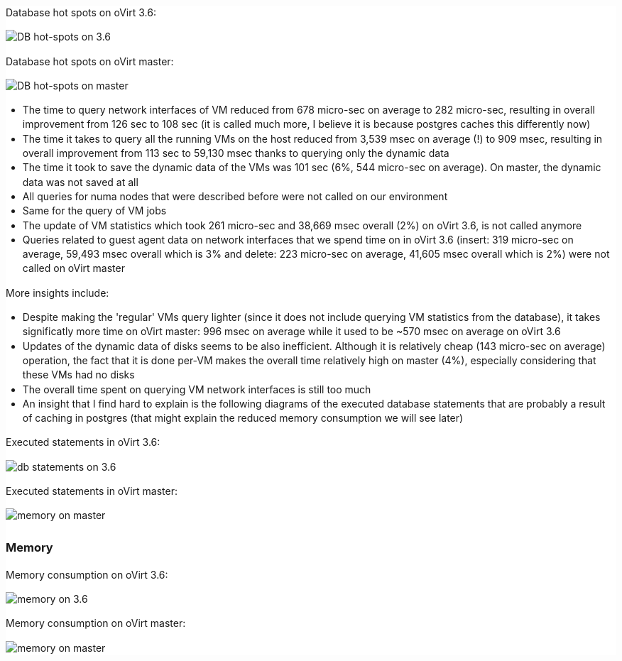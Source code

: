 Database hot spots on oVirt 3.6:

![DB hot-spots on 3.6](monitoring-3.6-db.png)

Database hot spots on oVirt master:  

![DB hot-spots on master](monitoring-master-db.png)

* The time to query network interfaces of VM reduced from 678 micro-sec on average to 282 micro-sec, resulting in overall improvement from 126 sec to 108 sec (it is called much more, I believe it is because postgres caches this differently now)
* The time it takes to query all the running VMs on the host reduced from 3,539 msec on average (!) to 909 msec, resulting in overall improvement from 113 sec to 59,130 msec thanks to querying only the dynamic data
* The time it took to save the dynamic data of the VMs was 101 sec (6%, 544 micro-sec on average). On master, the dynamic data was not saved at all
* All queries for numa nodes that were described before were not called on our environment
* Same for the query of VM jobs
* The update of VM statistics which took 261 micro-sec and 38,669 msec overall (2%) on oVirt 3.6, is not called anymore
* Queries related to guest agent data on network interfaces that we spend time on in oVirt 3.6 (insert: 319 micro-sec on average, 59,493 msec overall which is 3% and delete: 223 micro-sec on average, 41,605 msec overall which is 2%) were not called on oVirt master

More insights include:

* Despite making the 'regular' VMs query lighter (since it does not include querying VM statistics from the database), it takes significatly more time on oVirt master: 996 msec on average while it used to be ~570 msec on average on oVirt 3.6
* Updates of the dynamic data of disks seems to be also inefficient. Although it is relatively cheap (143 micro-sec on average) operation, the fact that it is done per-VM makes the overall time relatively high on master (4%), especially considering that these VMs had no disks
* The overall time spent on querying VM network interfaces is still too much
* An insight that I find hard to explain is the following diagrams of the executed database statements that are probably a result of caching in postgres (that might explain the reduced memory consumption we will see later)

Executed statements in oVirt 3.6:  

![db statements on 3.6](monitoring-3.6-statements.png)

Executed statements in oVirt master:  

![memory on master](monitoring-master-statements.png)

### Memory

Memory consumption on oVirt 3.6:  

![memory on 3.6](monitoring-3.6-memory.png)

Memory consumption on oVirt master:  

![memory on master](monitoring-master-memory.png)
